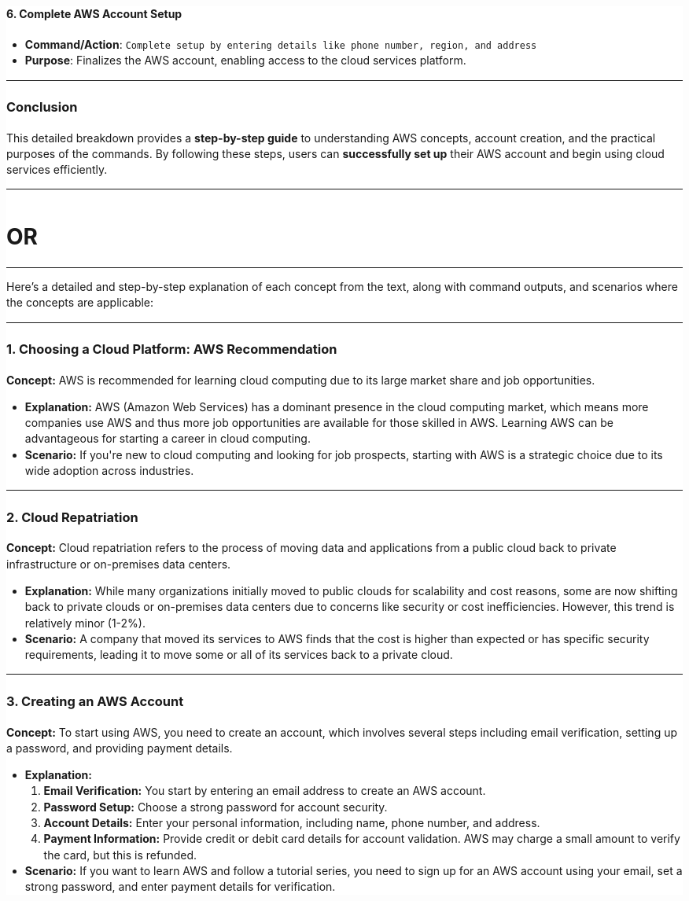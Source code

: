 #### 6. **Complete AWS Account Setup**
   - **Command/Action**: `Complete setup by entering details like phone number, region, and address`
   - **Purpose**: Finalizes the AWS account, enabling access to the cloud services platform.

---

### Conclusion
This detailed breakdown provides a **step-by-step guide** to understanding AWS concepts, account creation, and the practical purposes of the commands. By following these steps, users can **successfully set up** their AWS account and begin using cloud services efficiently.

--------------------------------------------------------------------------------------------------------------------------------
# OR
--------------------------------------------------------------------------------------------------------------------------------

Here’s a detailed and step-by-step explanation of each concept from the text, along with command outputs, and scenarios where the concepts are applicable:

---

### 1. **Choosing a Cloud Platform: AWS Recommendation**
   **Concept:** AWS is recommended for learning cloud computing due to its large market share and job opportunities.
   - **Explanation:** AWS (Amazon Web Services) has a dominant presence in the cloud computing market, which means more companies use AWS and thus more job opportunities are available for those skilled in AWS. Learning AWS can be advantageous for starting a career in cloud computing.
   - **Scenario:** If you're new to cloud computing and looking for job prospects, starting with AWS is a strategic choice due to its wide adoption across industries.

---

### 2. **Cloud Repatriation**
   **Concept:** Cloud repatriation refers to the process of moving data and applications from a public cloud back to private infrastructure or on-premises data centers.
   - **Explanation:** While many organizations initially moved to public clouds for scalability and cost reasons, some are now shifting back to private clouds or on-premises data centers due to concerns like security or cost inefficiencies. However, this trend is relatively minor (1-2%).
   - **Scenario:** A company that moved its services to AWS finds that the cost is higher than expected or has specific security requirements, leading it to move some or all of its services back to a private cloud.

---

### 3. **Creating an AWS Account**
   **Concept:** To start using AWS, you need to create an account, which involves several steps including email verification, setting up a password, and providing payment details.
   - **Explanation:** 
     1. **Email Verification:** You start by entering an email address to create an AWS account.
     2. **Password Setup:** Choose a strong password for account security.
     3. **Account Details:** Enter your personal information, including name, phone number, and address.
     4. **Payment Information:** Provide credit or debit card details for account validation. AWS may charge a small amount to verify the card, but this is refunded.
   - **Scenario:** If you want to learn AWS and follow a tutorial series, you need to sign up for an AWS account using your email, set a strong password, and enter payment details for verification.
